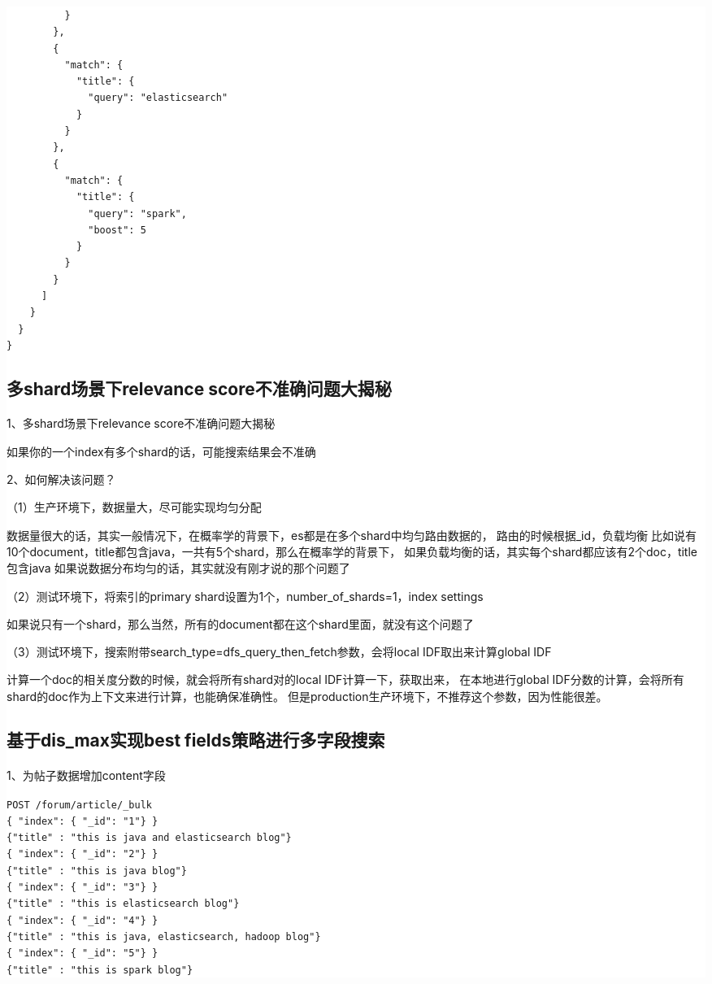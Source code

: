 ```
          }
        },
        {
          "match": {
            "title": {
              "query": "elasticsearch"
            }
          }
        },
        {
          "match": {
            "title": {
              "query": "spark",
              "boost": 5
            }
          }
        }
      ]
    }
  }
}
```

## 多shard场景下relevance score不准确问题大揭秘

1、多shard场景下relevance score不准确问题大揭秘

如果你的一个index有多个shard的话，可能搜索结果会不准确


2、如何解决该问题？

（1）生产环境下，数据量大，尽可能实现均匀分配

数据量很大的话，其实一般情况下，在概率学的背景下，es都是在多个shard中均匀路由数据的，
路由的时候根据_id，负载均衡
比如说有10个document，title都包含java，一共有5个shard，那么在概率学的背景下，
如果负载均衡的话，其实每个shard都应该有2个doc，title包含java
如果说数据分布均匀的话，其实就没有刚才说的那个问题了

（2）测试环境下，将索引的primary shard设置为1个，number_of_shards=1，index settings

如果说只有一个shard，那么当然，所有的document都在这个shard里面，就没有这个问题了

（3）测试环境下，搜索附带search_type=dfs_query_then_fetch参数，会将local IDF取出来计算global IDF

计算一个doc的相关度分数的时候，就会将所有shard对的local IDF计算一下，获取出来，
在本地进行global IDF分数的计算，会将所有shard的doc作为上下文来进行计算，也能确保准确性。
但是production生产环境下，不推荐这个参数，因为性能很差。


## 基于dis_max实现best fields策略进行多字段搜索

1、为帖子数据增加content字段
```
POST /forum/article/_bulk
{ "index": { "_id": "1"} }
{"title" : "this is java and elasticsearch blog"}
{ "index": { "_id": "2"} }
{"title" : "this is java blog"}
{ "index": { "_id": "3"} }
{"title" : "this is elasticsearch blog"}
{ "index": { "_id": "4"} }
{"title" : "this is java, elasticsearch, hadoop blog"}
{ "index": { "_id": "5"} }
{"title" : "this is spark blog"}

```